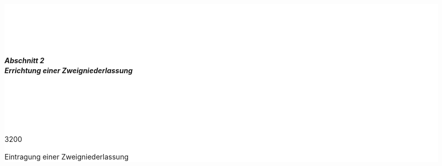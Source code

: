 <tr>

<td style align="center" valign="top" charoff="50">

 

</td>

<td style align="left" valign="top" charoff="50">

 

</td>

<td style align="right" valign="top" charoff="50">

 

</td>

</tr>

<tr>

<td style colspan="3" align="center" valign="top" charoff="50">

<span style="font-style:italic;font-weight:bold">Abschnitt 2</span>  
<span style="font-style:italic;font-weight:bold"> Errichtung einer
Zweigniederlassung</span>

</td>

</tr>

<tr>

<td style align="center" valign="top" charoff="50">

 

</td>

<td style align="center" valign="top" charoff="50">

 

</td>

<td style align="center" valign="top" charoff="50">

 

</td>

</tr>

<tr>

<td style="border-right: 0.5pt solid ; " align="center" valign="top" charoff="50">

3200

</td>

<td style="border-right: 0.5pt solid ; " align="left" valign="top" charoff="50">

Eintragung einer Zweigniederlassung

</td>

